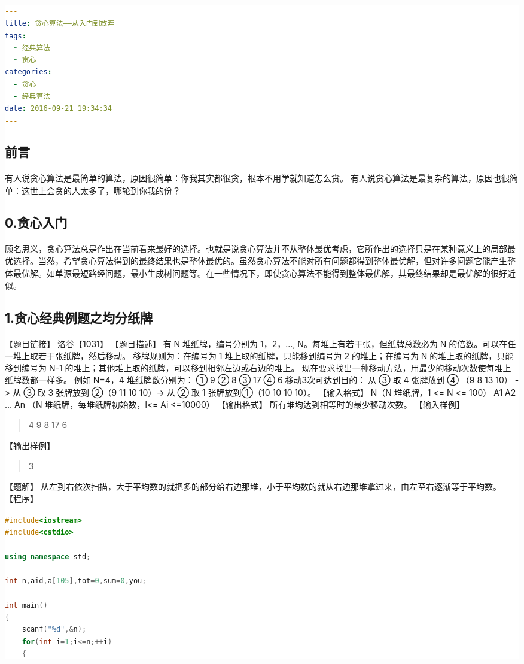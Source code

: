 ```yaml
---
title: 贪心算法——从入门到放弃
tags:
  - 经典算法
  - 贪心
categories:
  - 贪心
  - 经典算法
date: 2016-09-21 19:34:34
---
```


## 前言
有人说贪心算法是最简单的算法，原因很简单：你我其实都很贪，根本不用学就知道怎么贪。
有人说贪心算法是最复杂的算法，原因也很简单：这世上会贪的人太多了，哪轮到你我的份？



## 0.贪心入门
顾名思义，贪心算法总是作出在当前看来最好的选择。也就是说贪心算法并不从整体最优考虑，它所作出的选择只是在某种意义上的局部最优选择。当然，希望贪心算法得到的最终结果也是整体最优的。虽然贪心算法不能对所有问题都得到整体最优解，但对许多问题它能产生整体最优解。如单源最短路经问题，最小生成树问题等。在一些情况下，即使贪心算法不能得到整体最优解，其最终结果却是最优解的很好近似。

## 1.贪心经典例题之均分纸牌
【题目链接】
[洛谷【1031】](http://www.luogu.org/problem/show?pid=1031)
【题目描述】
有 N 堆纸牌，编号分别为 1，2，…, N。每堆上有若干张，但纸牌总数必为 N 的倍数。可以在任一堆上取若于张纸牌，然后移动。
移牌规则为：在编号为 1 堆上取的纸牌，只能移到编号为 2 的堆上；在编号为 N 的堆上取的纸牌，只能移到编号为 N-1 的堆上；其他堆上取的纸牌，可以移到相邻左边或右边的堆上。
现在要求找出一种移动方法，用最少的移动次数使每堆上纸牌数都一样多。
例如 N=4，4 堆纸牌数分别为：
① 9 ② 8 ③ 17 ④ 6 
移动3次可达到目的：
从 ③ 取 4 张牌放到 ④ （9 8 13 10） -> 从 ③ 取 3 张牌放到 ②（9 11 10 10）-> 从 ② 取 1 张牌放到①（10 10 10 10）。
【输入格式】
N（N 堆纸牌，1 <= N <= 100）
A1 A2 … An （N 堆纸牌，每堆纸牌初始数，l<= Ai <=10000）
【输出格式】
所有堆均达到相等时的最少移动次数。
【输入样例】

>4
9 8 17 6

【输出样例】

>3

【题解】
从左到右依次扫描，大于平均数的就把多的部分给右边那堆，小于平均数的就从右边那堆拿过来，由左至右逐渐等于平均数。
【程序】
```C++
#include<iostream>
#include<cstdio>

using namespace std;

int n,aid,a[105],tot=0,sum=0,you;

int main()
{
	scanf("%d",&n);
	for(int i=1;i<=n;++i)
	{
```